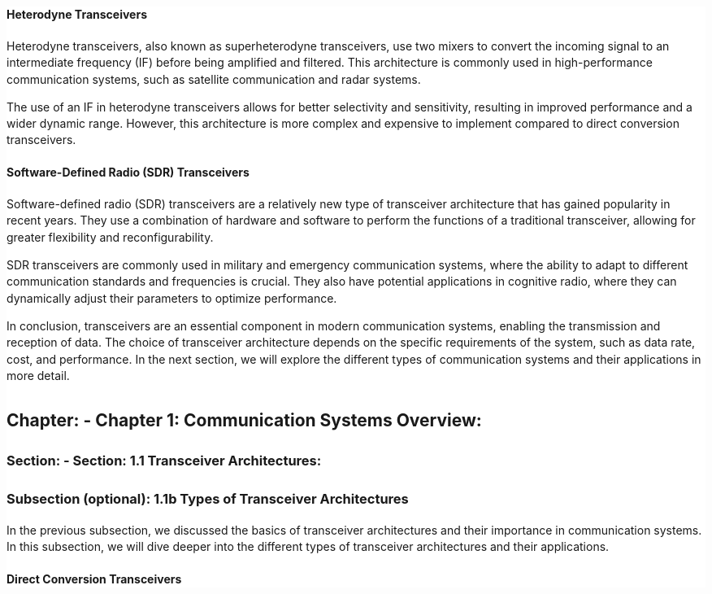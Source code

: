 #### Heterodyne Transceivers



Heterodyne transceivers, also known as superheterodyne transceivers, use two mixers to convert the incoming signal to an intermediate frequency (IF) before being amplified and filtered. This architecture is commonly used in high-performance communication systems, such as satellite communication and radar systems.



The use of an IF in heterodyne transceivers allows for better selectivity and sensitivity, resulting in improved performance and a wider dynamic range. However, this architecture is more complex and expensive to implement compared to direct conversion transceivers.



#### Software-Defined Radio (SDR) Transceivers



Software-defined radio (SDR) transceivers are a relatively new type of transceiver architecture that has gained popularity in recent years. They use a combination of hardware and software to perform the functions of a traditional transceiver, allowing for greater flexibility and reconfigurability.



SDR transceivers are commonly used in military and emergency communication systems, where the ability to adapt to different communication standards and frequencies is crucial. They also have potential applications in cognitive radio, where they can dynamically adjust their parameters to optimize performance.



In conclusion, transceivers are an essential component in modern communication systems, enabling the transmission and reception of data. The choice of transceiver architecture depends on the specific requirements of the system, such as data rate, cost, and performance. In the next section, we will explore the different types of communication systems and their applications in more detail.





## Chapter: - Chapter 1: Communication Systems Overview:



### Section: - Section: 1.1 Transceiver Architectures:



### Subsection (optional): 1.1b Types of Transceiver Architectures



In the previous subsection, we discussed the basics of transceiver architectures and their importance in communication systems. In this subsection, we will dive deeper into the different types of transceiver architectures and their applications.



#### Direct Conversion Transceivers
